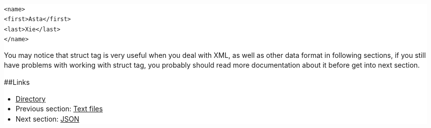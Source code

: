 	<name>
	<first>Asta</first>
	<last>Xie</last>
	</name>

You may notice that struct tag is very useful when you deal with XML, as well as other data format in following sections, if you still have problems with working with struct tag, you probably should read more documentation about it before get into next section.

##Links
- [Directory](preface.md)
- Previous section: [Text files](07.0.md)
- Next section: [JSON](07.2.md)